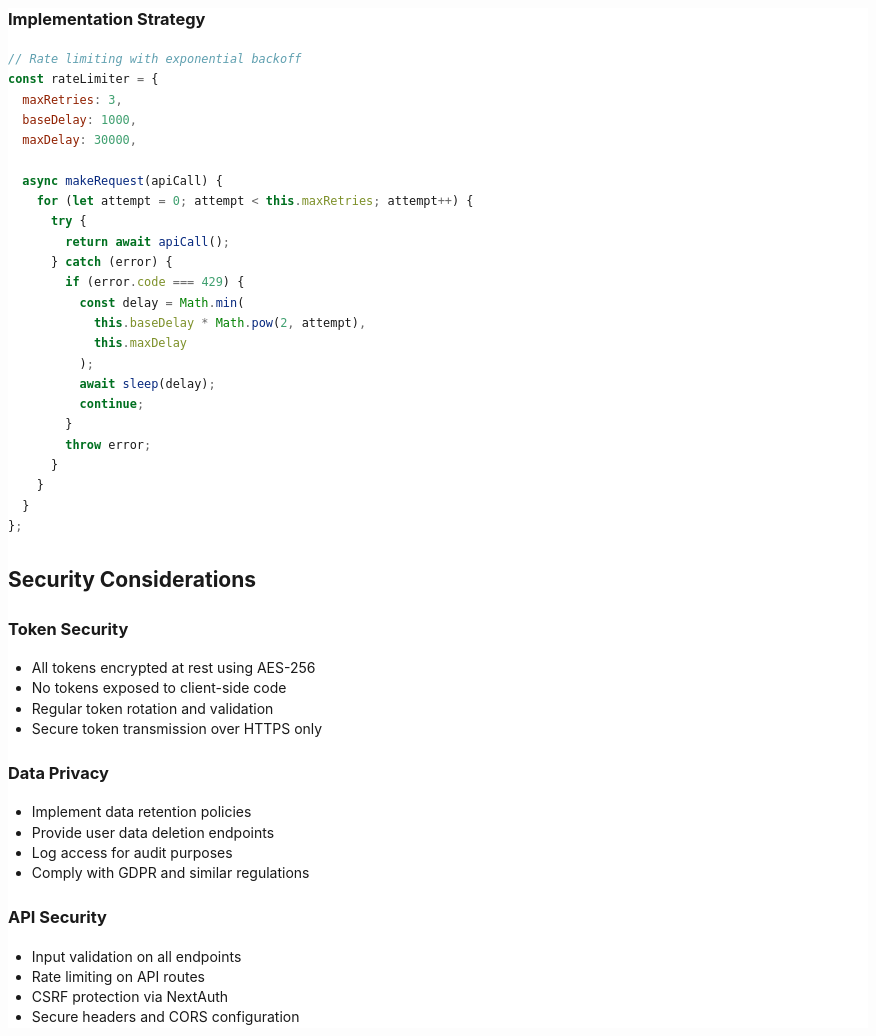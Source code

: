 ### Implementation Strategy
```javascript
// Rate limiting with exponential backoff
const rateLimiter = {
  maxRetries: 3,
  baseDelay: 1000,
  maxDelay: 30000,
  
  async makeRequest(apiCall) {
    for (let attempt = 0; attempt < this.maxRetries; attempt++) {
      try {
        return await apiCall();
      } catch (error) {
        if (error.code === 429) {
          const delay = Math.min(
            this.baseDelay * Math.pow(2, attempt),
            this.maxDelay
          );
          await sleep(delay);
          continue;
        }
        throw error;
      }
    }
  }
};
```

## Security Considerations

### Token Security
- All tokens encrypted at rest using AES-256
- No tokens exposed to client-side code
- Regular token rotation and validation
- Secure token transmission over HTTPS only

### Data Privacy
- Implement data retention policies
- Provide user data deletion endpoints
- Log access for audit purposes
- Comply with GDPR and similar regulations

### API Security
- Input validation on all endpoints
- Rate limiting on API routes
- CSRF protection via NextAuth
- Secure headers and CORS configuration


